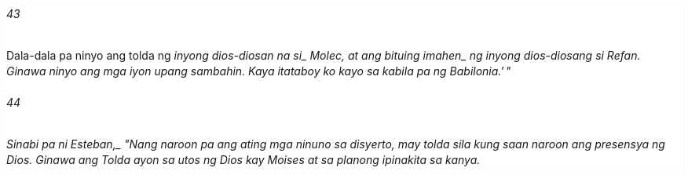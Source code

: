 



















###### 43 










Dala-dala pa ninyo ang tolda ng <i class="trans-change">inyong dios-diosan na si_ Molec, at ang bituing <i class="trans-change">imahen_ ng inyong dios-diosang si Refan. Ginawa ninyo ang mga iyon upang sambahin. Kaya itataboy ko kayo sa kabila pa ng Babilonia.' " 





















###### 44 










<i class="trans-change">Sinabi pa ni Esteban,_ "Nang naroon pa ang ating mga ninuno sa disyerto, may tolda sila kung saan naroon ang presensya ng Dios. Ginawa ang Tolda ayon sa utos ng Dios kay Moises at sa planong ipinakita sa kanya. 















